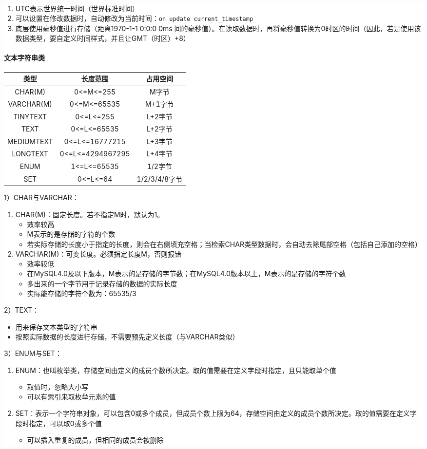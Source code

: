 1. UTC表示世界统一时间（世界标准时间）
2. 可以设置在修改数据时，自动修改为当前时间：`on update current_timestamp`
3. 底层使用毫秒值进行存储（距离1970-1-1 0:0:0 0ms 间的毫秒值）。在读取数据时，再将毫秒值转换为0时区的时间（因此，若是使用该数据类型，要自定义时间样式，并且让GMT（时区）+8）









#### 文本字符串类

|    类型    |     长度范围     |   占用空间    |
| :--------: | :--------------: | :-----------: |
|  CHAR(M)   |    0<=M<=255     |     M字节     |
| VARCHAR(M) |   0<=M<=65535    |    M+1字节    |
|  TINYTEXT  |    0<=L<=255     |    L+2字节    |
|    TEXT    |   0<=L<=65535    |    L+2字节    |
| MEDIUMTEXT |  0<=L<=16777215  |    L+3字节    |
|  LONGTEXT  | 0<=L<=4294967295 |    L+4字节    |
|    ENUM    |   1<=L<=65535    |    1/2字节    |
|    SET     |     0<=L<=64     | 1/2/3/4/8字节 |

1）CHAR与VARCHAR：

1. CHAR(M)：固定长度。若不指定M时，默认为1。
   - 效率较高
   - M表示的是存储的字符的个数
   - 若实际存储的长度小于指定的长度，则会在右侧填充空格；当检索CHAR类型数据时，会自动去除尾部空格（包括自己添加的空格）
2. VARCHAR(M)：可变长度。必须指定长度M，否则报错
   - 效率较低
   - 在MySQL4.0及以下版本，M表示的是存储的字节数；在MySQL4.0版本以上，M表示的是存储的字符个数
   - 多出来的一个字节用于记录存储的数据的实际长度
   - 实际能存储的字符个数为：65535/3

2）TEXT：

- 用来保存文本类型的字符串
- 按照实际数据的长度进行存储，不需要预先定义长度（与VARCHAR类似）

3）ENUM与SET：

1. ENUM：也叫枚举类，存储空间由定义的成员个数所决定。取的值需要在定义字段时指定，且只能取单个值

   - 取值时，忽略大小写
   - 可以有索引来取枚举元素的值

2. SET：表示一个字符串对象，可以包含0或多个成员，但成员个数上限为64，存储空间由定义的成员个数所决定。取的值需要在定义字段时指定，可以取0或多个值

   - 可以插入重复的成员，但相同的成员会被删除
